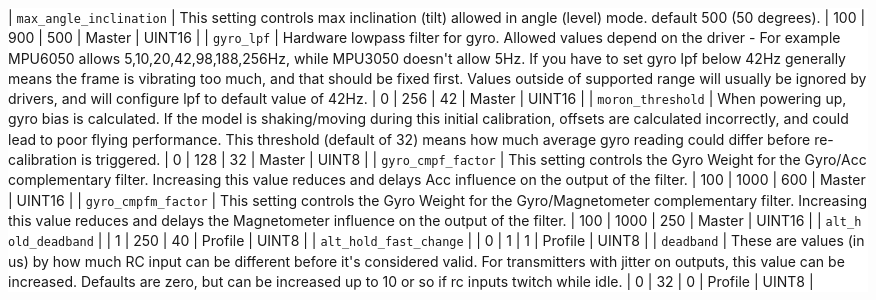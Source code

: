 | `max_angle_inclination`         | This setting controls max inclination (tilt) allowed in angle (level) mode. default 500 (50 degrees).                                                                                                                                                                                                                                                                                                                                                                                                                                                                                                                                                  | 100    | 900    | 500           | Master       | UINT16   |
| `gyro_lpf`                      | Hardware lowpass filter for gyro. Allowed values depend on the driver - For example MPU6050 allows 5,10,20,42,98,188,256Hz, while MPU3050 doesn't allow 5Hz. If you have to set gyro lpf below 42Hz generally means the frame is vibrating too much, and that should be fixed first. Values outside of supported range will usually be ignored by drivers, and will configure lpf to default value of 42Hz.                                                                                                                                                                                                                                            | 0      | 256    | 42            | Master       | UINT16   |
| `moron_threshold`               | When powering up, gyro bias is calculated. If the model is shaking/moving during this initial calibration, offsets are calculated incorrectly, and could lead to poor flying performance. This threshold (default of 32) means how much average gyro reading could differ before re-calibration is triggered.                                                                                                                                                                                                                                                                                                                                          | 0      | 128    | 32            | Master       | UINT8    |
| `gyro_cmpf_factor`              | This setting controls the Gyro Weight for the Gyro/Acc complementary filter.  Increasing this value reduces and delays Acc influence on the output of the filter.                                                                                                                                                                                                                                                                                                                                                                                                                                                                                      | 100    | 1000   | 600           | Master       | UINT16   |
| `gyro_cmpfm_factor`             | This setting controls the Gyro Weight for the Gyro/Magnetometer complementary filter. Increasing this value reduces and delays the Magnetometer influence on the output of the filter.                                                                                                                                                                                                                                                                                                                                                                                                                                                                 | 100    | 1000   | 250           | Master       | UINT16   |
| `alt_hold_deadband`             |                                                                                                                                                                                                                                                                                                                                                                                                                                                                                                                                                                                                                                                        | 1      | 250    | 40            | Profile      | UINT8    |
| `alt_hold_fast_change`          |                                                                                                                                                                                                                                                                                                                                                                                                                                                                                                                                                                                                                                                        | 0      | 1      | 1             | Profile      | UINT8    |
| `deadband`                      | These are values (in us) by how much RC input can be different before it's considered valid. For transmitters with jitter on outputs, this value can be increased. Defaults are zero, but can be increased up to 10 or so if rc inputs twitch while idle.                                                                                                                                                                                                                                                                                                                                                                                              | 0      | 32     | 0             | Profile      | UINT8    |